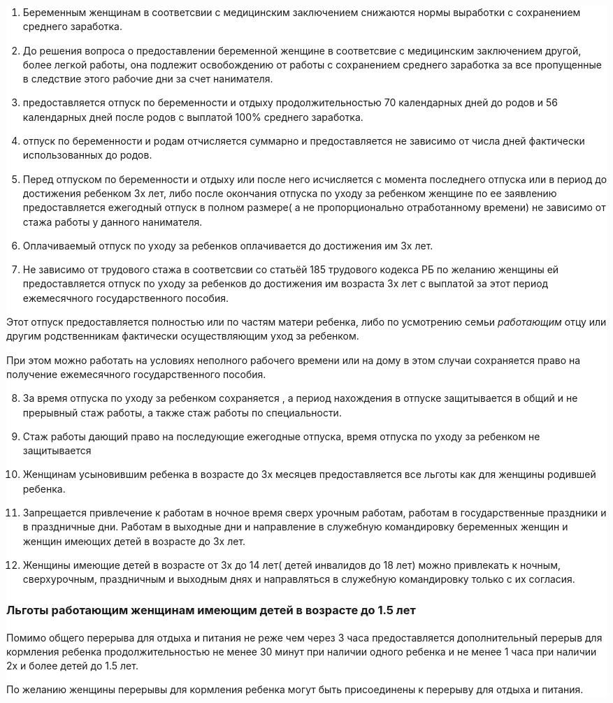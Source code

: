 1. Беременным женщинам в соответсвии с медицинским заключением снижаются нормы выработки с сохранением среднего заработка.

2. До решения вопроса о предоставлении беременной женщине в соответсвие с медицинским заключением другой, более легкой работы, она подлежит освобождению от работы с сохранением среднего заработка за все пропущенные в следствие этого рабочие дни за счет нанимателя.

3. предоставляется отпуск по беременности и отдыху продолжительностью 70 календарных дней до родов и 56 календарных дней после родов с выплатой 100% среднего заработка. 

4. отпуск по беременности и родам отчисляется суммарно и предоставляется не зависимо от числа дней фактически использованных до родов.

5. Перед отпуском по беременности и отдыху или после него исчисляется с момента последнего отпуска или в период до достижения ребенком 3х лет, либо после окончания отпуска по уходу за ребенком женщине по ее заявлению предоставляется ежегодный отпуск в полном размере( а не пропорционально отработанному времени) не зависимо от стажа работы у данного нанимателя.

6. Оплачиваемый отпуск по уходу за ребенков оплачивается до достижения им 3х лет.

7. Не зависимо от трудового стажа в соответсвии со статьёй 185 трудового кодекса РБ по желанию женщины ей предоставляется отпуск по уходу за ребенков до достижения им возраста 3х лет с выплатой за этот период ежемесячного государственного пособия.

Этот отпуск предоставляется полностью или по частям матери ребенка, либо по усмотрению семьи *работающим* отцу или другим родственникам фактически осуществляющим уход за ребенком.

При этом можно работать на условиях неполного рабочего времени или на дому в этом случаи сохраняется право на получение ежемесячного государственного пособия.

8. За время отпуска по уходу за ребенком сохраняется , а период нахождения в отпуске защитывается в общий и не прерывный стаж работы, а также стаж работы по специальности.

9. Стаж работы дающий право на последующие ежегодные отпуска, время отпуска по уходу за ребенком не защитывается 

10. Женщинам усыновившим ребенка в возрасте до 3х месяцев предоставляется все льготы как для женщины родившей ребенка.

11. Запрещается привлечение к работам в ночное время сверх урочным работам, работам в государственные праздники и в праздничные дни.
Работам в выходные дни и направление в служебную командировку беременных женщин и женщин имеющих детей в возрасте до 3х лет.

12. Женщины имеющие детей в возрасте от 3х до 14 лет( детей инвалидов до 18 лет) можно привлекать к ночным, сверхурочным, праздничным и выходным днях и направляться в служебную командировку только с их согласия.


### Льготы работающим женщинам имеющим детей в возрасте до 1.5 лет

Помимо общего перерыва для отдыха и питания не реже чем через 3 часа предоставляется дополнительный перерыв для кормления ребенка продолжительностью не менее 30 минут при наличии одного ребенка и не менее 1 часа при наличии 2х и более детей до 1.5 лет.

По желанию женщины перерывы для кормления ребенка могут быть присоединены к перерыву для отдыха и питания. 
